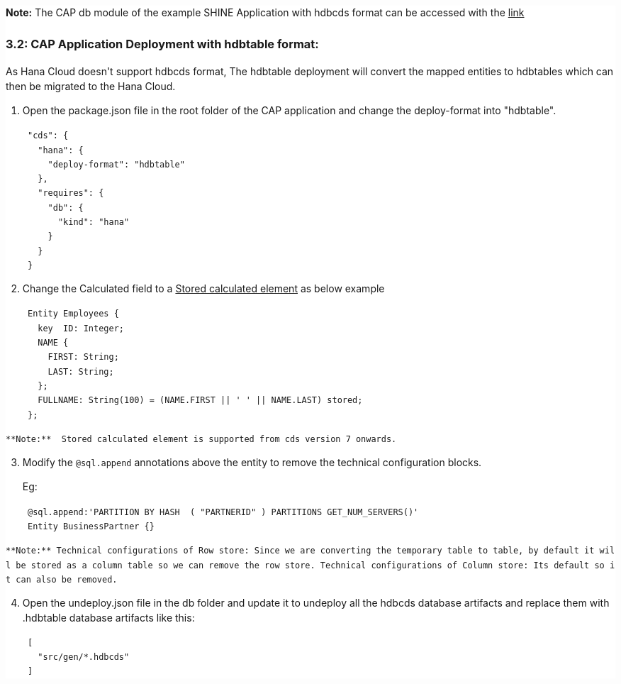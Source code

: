   **Note:** The CAP db module of the example SHINE Application with hdbcds format can be accessed with the [link](https://github.com/SAP-samples/xsa-cap-migration/blob/main/examples/hdbcds/db)
  
  ### 3.2: CAP Application Deployment with hdbtable format:
  As Hana Cloud doesn't support hdbcds format, The hdbtable deployment will convert the mapped entities to hdbtables which can then be migrated to the Hana Cloud.
  1. Open the package.json file in the root folder of the CAP application and change the deploy-format into "hdbtable".
     ```
      "cds": {
        "hana": {
          "deploy-format": "hdbtable"
        },
        "requires": {
          "db": {
            "kind": "hana"
          }
        }
      }
     ```
  2. Change the Calculated field to a [Stored calculated element](https://cap.cloud.sap/docs/releases/jun23#calculated-elements-on-write) as below example
     ```
      Entity Employees {
        key  ID: Integer;
        NAME {
          FIRST: String;
          LAST: String;
        };
        FULLNAME: String(100) = (NAME.FIRST || ' ' || NAME.LAST) stored;
      };
     ```
    **Note:**  Stored calculated element is supported from cds version 7 onwards.
  3. Modify the `@sql.append` annotations above the entity to remove the technical configuration blocks.
    
     Eg:
     ```
      @sql.append:'PARTITION BY HASH  ( "PARTNERID" ) PARTITIONS GET_NUM_SERVERS()'
      Entity BusinessPartner {}
     ```
    **Note:** Technical configurations of Row store: Since we are converting the temporary table to table, by default it will be stored as a column table so we can remove the row store. Technical configurations of Column store: Its default so it can also be removed.
  4. Open the undeploy.json file in the db folder and update it to undeploy all the hdbcds database artifacts and replace them with .hdbtable database artifacts like this:

     ```
      [
        "src/gen/*.hdbcds"
      ]
     ```
